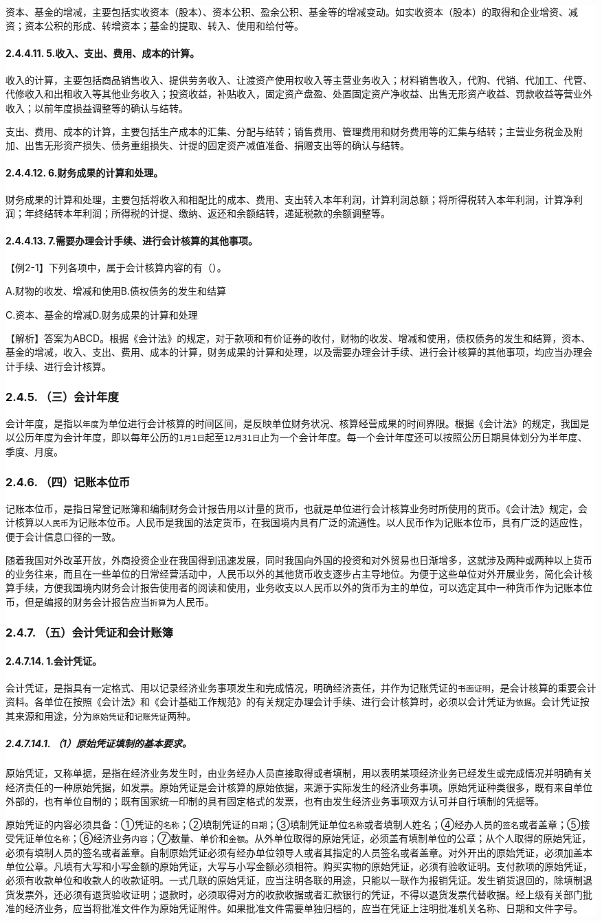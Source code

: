 资本、基金的增减，主要包括实收资本（股本）、资本公积、盈余公积、基金等的增减变动。如实收资本（股本）的取得和企业增资、减资；资本公积的形成、转增资本；基金的提取、转入、使用和给付等。

#### 2.4.4.11. 5.收入、支出、费用、成本的计算。

收入的计算，主要包括商品销售收入、提供劳务收入、让渡资产使用权收入等主营业务收入；材料销售收入，代购、代销、代加工、代管、代修收入和出租收入等其他业务收入；投资收益，补贴收入，固定资产盘盈、处置固定资产净收益、出售无形资产收益、罚款收益等营业外收入；以前年度损益调整等的确认与结转。

支出、费用、成本的计算，主要包括生产成本的汇集、分配与结转；销售费用、管理费用和财务费用等的汇集与结转；主营业务税金及附加、出售无形资产损失、债务重组损失、计提的固定资产减值准备、捐赠支出等的确认与结转。

#### 2.4.4.12. 6.财务成果的计算和处理。

财务成果的计算和处理，主要包括将收入和相配比的成本、费用、支出转入本年利润，计算利润总额；将所得税转入本年利润，计算净利润；年终结转本年利润；所得税的计提、缴纳、返还和余额结转，递延税款的余额调整等。

#### 2.4.4.13. 7.需要办理会计手续、进行会计核算的其他事项。

【例2-1】下列各项中，属于会计核算内容的有（）。

A.财物的收发、增减和使用B.债权债务的发生和结算

C.资本、基金的增减D.财务成果的计算和处理

【解析】答案为ABCD。根据《会计法》的规定，对于款项和有价证券的收付，财物的收发、增减和使用，债权债务的发生和结算，资本、基金的增减，收入、支出、费用、成本的计算，财务成果的计算和处理，以及需要办理会计手续、进行会计核算的其他事项，均应当办理会计手续、进行会计核算。

### 2.4.5. （三）会计年度

会计年度，是指以`年度`为单位进行会计核算的时间区间，是反映单位财务状况、核算经营成果的时间界限。根据《会计法》的规定，我国是以公历年度为会计年度，即以每年公历的`1月1日`起至`12月31日`止为一个会计年度。每一个会计年度还可以按照公历日期具体划分为半年度、季度、月度。

### 2.4.6. （四）记账本位币

记账本位币，是指日常登记账簿和编制财务会计报告用以计量的货币，也就是单位进行会计核算业务时所使用的货币。《会计法》规定，会计核算以`人民币`为记账本位币。人民币是我国的法定货币，在我国境内具有广泛的流通性。以人民币作为记账本位币，具有广泛的适应性，便于会计信息口径的一致。

随着我国对外改革开放，外商投资企业在我国得到迅速发展，同时我国向外国的投资和对外贸易也日渐增多，这就涉及两种或两种以上货币的业务往来，而且在一些单位的日常经营活动中，人民币以外的其他货币收支逐步占主导地位。为便于这些单位对外开展业务，简化会计核算手续，方便我国境内财务会计报告使用者的阅读和使用，业务收支以人民币以外的货币为主的单位，可以选定其中一种货币作为记账本位币，但是编报的财务会计报告应当`折算`为人民币。

### 2.4.7. （五）会计凭证和会计账簿

#### 2.4.7.14. 1.会计凭证。

会计凭证，是指具有一定格式、用以记录经济业务事项发生和完成情况，明确经济责任，并作为记账凭证的`书面证明`，是会计核算的重要会计资料。各单位在按照《会计法》和《会计基础工作规范》的有关规定办理会计手续、进行会计核算时，必须以会计凭证为`依据`。会计凭证按其来源和用途，分为`原始凭证`和`记账凭证`两种。

##### 2.4.7.14.1. （1）原始凭证填制的基本要求。

原始凭证，又称单据，是指在经济业务发生时，由业务经办人员直接取得或者填制，用以表明某项经济业务已经发生或完成情况并明确有关经济责任的一种原始凭据，如发票。原始凭证是会计核算的原始依据，来源于实际发生的经济业务事项。原始凭证种类很多，既有来自单位外部的，也有单位自制的；既有国家统一印制的具有固定格式的发票，也有由发生经济业务事项双方认可并自行填制的凭据等。

原始凭证的内容必须具备：①凭证的`名称`；②填制凭证的`日期`；③填制凭证单位`名称`或者填制人姓名；④经办人员的`签名`或者盖章；⑤接受凭证单位`名称`；⑥经济业务`内容`；⑦数量、单价和`金额`。从外单位取得的原始凭证，必须盖有填制单位的公章；从个人取得的原始凭证，必须有填制人员的签名或者盖章。自制原始凭证必须有经办单位领导人或者其指定的人员签名或者盖章。对外开出的原始凭证，必须加盖本单位公章。凡填有大写和小写金额的原始凭证，大写与小写金额必须相符。购买实物的原始凭证，必须有验收证明。支付款项的原始凭证，必须有收款单位和收款人的收款证明。一式几联的原始凭证，应当注明各联的用途，只能以一联作为报销凭证。发生销货退回的，除填制退货发票外，还必须有退货验收证明；退款时，必须取得对方的收款收据或者汇款银行的凭证，不得以退货发票代替收据。经上级有关部门批准的经济业务，应当将批准文件作为原始凭证附件。如果批准文件需要单独归档的，应当在凭证上注明批准机关名称、日期和文件字号。
